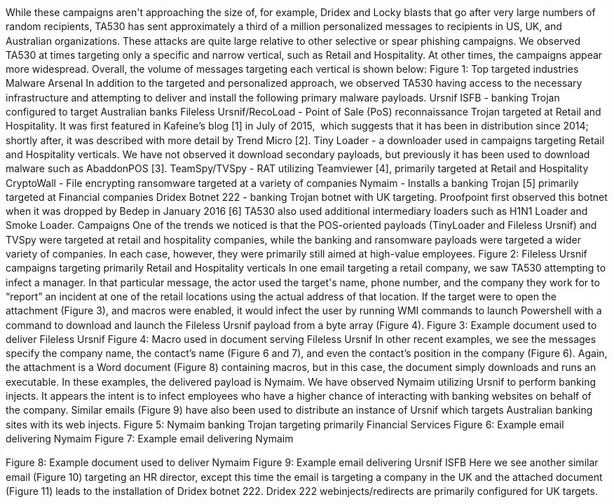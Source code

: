 While these campaigns aren't approaching the size of, for example, Dridex and Locky blasts that go after very large numbers of random recipients, TA530 has sent approximately a third of a million personalized messages to recipients in US, UK, and Australian organizations. These attacks are quite large relative to other selective or spear phishing campaigns.
We observed TA530 at times targeting only a specific and narrow vertical, such as Retail and Hospitality. At other times, the campaigns appear more widespread. Overall, the volume of messages targeting each vertical is shown below:
Figure 1: Top targeted industries
Malware Arsenal
In addition to the targeted and personalized approach, we observed TA530 having access to the necessary infrastructure and attempting to deliver and install the following primary malware payloads.
Ursnif ISFB - banking Trojan configured to target Australian banks
Fileless Ursnif/RecoLoad - Point of Sale (PoS) reconnaissance Trojan targeted at Retail and Hospitality. It was first featured in Kafeine’s blog [1] in July of 2015,  which suggests that it has been in distribution since 2014; shortly after, it was described with more detail by Trend Micro [2].
Tiny Loader - a downloader used in campaigns targeting Retail and Hospitality verticals. We have not observed it download secondary payloads, but previously it has been used to download malware such as AbaddonPOS [3].
TeamSpy/TVSpy - RAT utilizing Teamviewer [4], primarily targeted at Retail and Hospitality
CryptoWall - File encrypting ransomware targeted at a variety of companies
Nymaim - Installs a banking Trojan [5] primarily targeted at Financial companies
Dridex Botnet 222 - banking Trojan botnet with UK targeting. Proofpoint first observed this botnet when it was dropped by Bedep in January 2016 [6]
TA530 also used additional intermediary loaders such as H1N1 Loader and Smoke Loader.
Campaigns
One of the trends we noticed is that the POS-oriented payloads (TinyLoader and Fileless Ursnif) and TVSpy were targeted at retail and hospitality companies, while the banking and ransomware payloads were targeted a wider variety of companies. In each case, however, they were primarily still aimed at high-value employees.
Figure 2: Fileless Ursnif campaigns targeting primarily Retail and Hospitality verticals
In one email targeting a retail company, we saw TA530 attempting to infect a manager. In that particular message, the actor used the target's name, phone number, and the company they work for to “report” an incident at one of the retail locations using the actual address of that location. If the target were to open the attachment (Figure 3), and macros were enabled, it would infect the user by running WMI commands to launch Powershell with a command to download and launch the Fileless Ursnif payload from a byte array (Figure 4).
Figure 3: Example document used to deliver Fileless Ursnif
Figure 4: Macro used in document serving Fileless Ursnif
In other recent examples, we see the messages specify the company name, the contact’s name (Figure 6 and 7), and even the contact’s position in the company (Figure 6). Again, the attachment is a Word document (Figure 8) containing macros, but in this case, the document simply downloads and runs an executable. In these examples, the delivered payload is Nymaim. We have observed Nymaim utilizing Ursnif to perform banking injects. It appears the intent is to infect employees who have a higher chance of interacting with banking websites on behalf of the company. Similar emails (Figure 9) have also been used to distribute an instance of Ursnif which targets Australian banking sites with its web injects.
Figure 5: Nymaim banking Trojan targeting primarily Financial Services
Figure 6: Example email delivering Nymaim
Figure 7: Example email delivering Nymaim

Figure 8: Example document used to deliver Nymaim
Figure 9: Example email delivering Ursnif ISFB
Here we see another similar email (Figure 10) targeting an HR director, except this time the email is targeting a company in the UK and the attached document (Figure 11) leads to the installation of Dridex botnet 222. Dridex 222 webinjects/redirects are primarily configured for UK targets.
